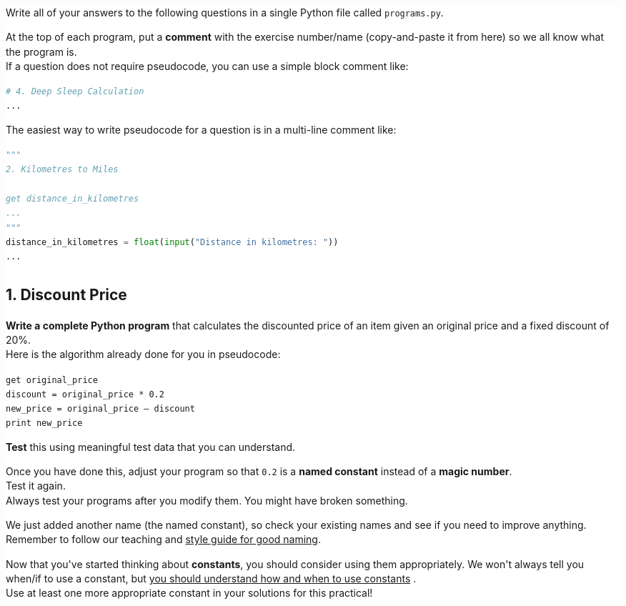 Write all of your answers to the following questions in a single Python file called `programs.py`.

At the top of each program, put a **comment** with the exercise number/name (copy-and-paste it from
here) so we all know what the program is.  
If a question does not require pseudocode, you can use a simple block comment like:

```python
# 4. Deep Sleep Calculation
...
``` 

The easiest way to write pseudocode for a question is in a multi-line comment like:

```python
"""
2. Kilometres to Miles

get distance_in_kilometres
...
"""
distance_in_kilometres = float(input("Distance in kilometres: "))
...
``` 

## 1. Discount Price

**Write a complete Python program** that calculates the discounted price of an item given an original price and a fixed
discount of 20%.  
Here is the algorithm already done for you in pseudocode:

```
get original_price
discount = original_price * 0.2
new_price = original_price – discount
print new_price
```

**Test** this using meaningful test data that you can understand.

Once you have done this, adjust your program so that `0.2` is a **named constant** instead of a **magic number**.  
Test it again.  
Always test your programs after you modify them. You might have broken something.

We just added another name (the named constant), so check your existing names and see if you need to improve anything.  
Remember to follow our teaching
and [style guide for good naming](https://github.com/CP1404/Starter/wiki/Style-Guide#identifier-naming).

Now that you've started thinking about **constants**, you should consider using them appropriately. We won't always tell
you when/if to use a constant,
but [you should understand how and when to use constants](https://github.com/CP1404/Starter/wiki/Programming-Patterns#constants)
.  
Use at least one more appropriate constant in your solutions for this practical!

